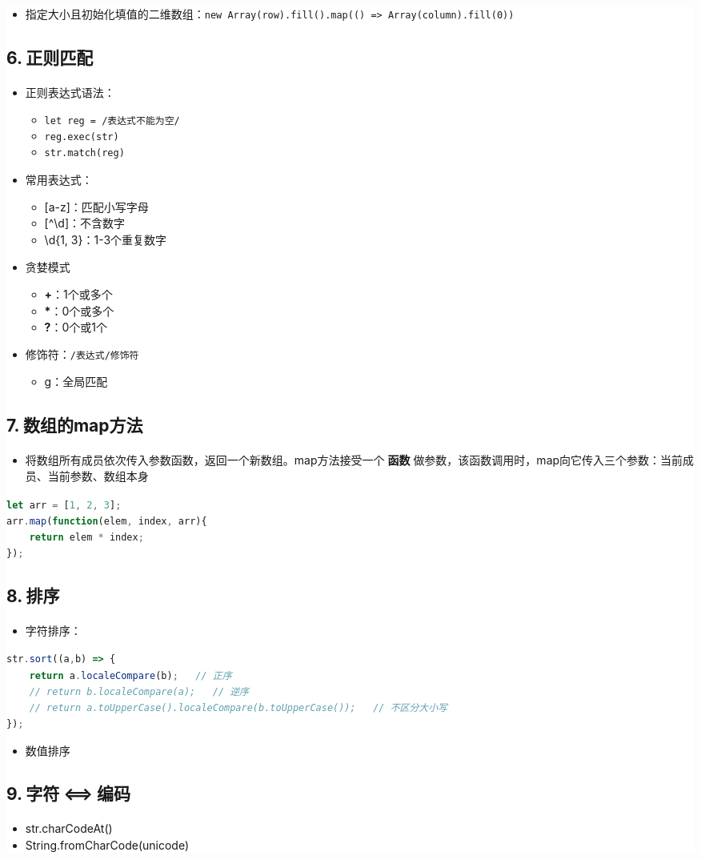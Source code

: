 - 指定大小且初始化填值的二维数组：`new Array(row).fill().map(() => Array(column).fill(0))`

## 6. 正则匹配

- 正则表达式语法：
  - `let reg = /表达式不能为空/`
  - `reg.exec(str)`
  - `str.match(reg)`

- 常用表达式：
  - [a-z]：匹配小写字母
  - [^\d]：不含数字
  - \d{1, 3}：1-3个重复数字

- 贪婪模式
  - **\+**：1个或多个
  - **\***：0个或多个
  - **?**：0个或1个

- 修饰符：`/表达式/修饰符`
  - g：全局匹配

## 7. 数组的map方法

- 将数组所有成员依次传入参数函数，返回一个新数组。map方法接受一个 **函数** 做参数，该函数调用时，map向它传入三个参数：当前成员、当前参数、数组本身

```javascript
let arr = [1, 2, 3];
arr.map(function(elem, index, arr){
    return elem * index;
});
```

## 8. 排序

- 字符排序：

```javascript
str.sort((a,b) => {
    return a.localeCompare(b);   // 正序
    // return b.localeCompare(a);   // 逆序
    // return a.toUpperCase().localeCompare(b.toUpperCase());   // 不区分大小写
});
```

- 数值排序



## 9. 字符 <==> 编码

- str.charCodeAt()
- String.fromCharCode(unicode)


